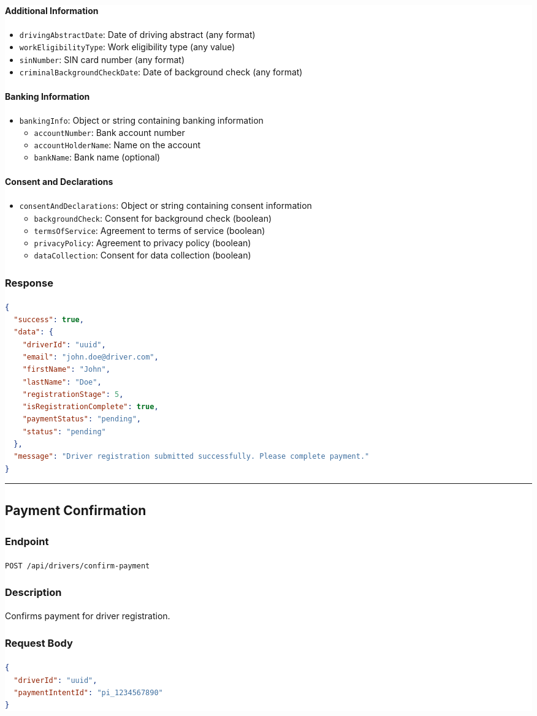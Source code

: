 #### Additional Information
- `drivingAbstractDate`: Date of driving abstract (any format)
- `workEligibilityType`: Work eligibility type (any value)
- `sinNumber`: SIN card number (any format)
- `criminalBackgroundCheckDate`: Date of background check (any format)

#### Banking Information
- `bankingInfo`: Object or string containing banking information
  - `accountNumber`: Bank account number
  - `accountHolderName`: Name on the account
  - `bankName`: Bank name (optional)

#### Consent and Declarations
- `consentAndDeclarations`: Object or string containing consent information
  - `backgroundCheck`: Consent for background check (boolean)
  - `termsOfService`: Agreement to terms of service (boolean)
  - `privacyPolicy`: Agreement to privacy policy (boolean)
  - `dataCollection`: Consent for data collection (boolean)

### Response
```json
{
  "success": true,
  "data": {
    "driverId": "uuid",
    "email": "john.doe@driver.com",
    "firstName": "John",
    "lastName": "Doe",
    "registrationStage": 5,
    "isRegistrationComplete": true,
    "paymentStatus": "pending",
    "status": "pending"
  },
  "message": "Driver registration submitted successfully. Please complete payment."
}
```

---

## Payment Confirmation

### Endpoint
```
POST /api/drivers/confirm-payment
```

### Description
Confirms payment for driver registration.

### Request Body
```json
{
  "driverId": "uuid",
  "paymentIntentId": "pi_1234567890"
}
```
